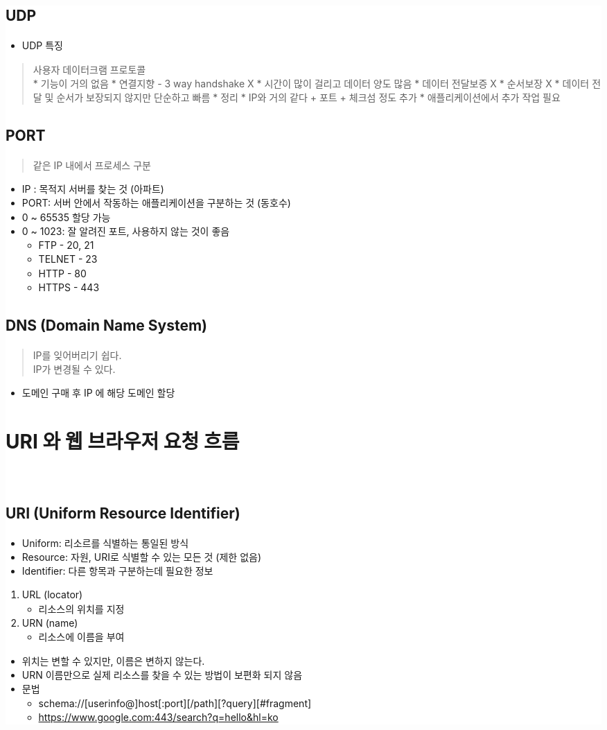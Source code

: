 ## UDP
* UDP 특징
> 사용자 데이터크램 프로토콜  
	* 기능이 거의 없음
	* 연결지향 - 3 way handshake X
		* 시간이 많이 걸리고 데이터 양도 많음
	* 데이터 전달보증 X
	* 순서보장 X
	* 데이터 전달 및 순서가 보장되지 않지만 단순하고 빠름
	* 정리
		* IP와 거의 같다 + 포트 + 체크섬 정도 추가
		* 애플리케이션에서 추가 작업 필요

## PORT
> 같은 IP 내에서 프로세스 구분  

* IP : 목적지 서버를 찾는 것 (아파트)
* PORT: 서버 안에서 작동하는 애플리케이션을 구분하는 것 (동호수)
* 0 ~ 65535 할당 가능
* 0 ~ 1023: 잘 알려진 포트, 사용하지 않는 것이 좋음
	* FTP  - 20, 21
	* TELNET - 23
	* HTTP - 80
	* HTTPS - 443

## DNS (Domain Name System)
> IP를 잊어버리기 쉽다.  
> IP가 변경될 수 있다.  
* 도메인 구매 후 IP 에 해당 도메인 할당


# URI 와 웹 브라우저 요청 흐름
​			

## URI (Uniform Resource Identifier)
* Uniform: 리소르를 식별하는 통일된 방식
* Resource: 자원, URI로 식별할 수 있는 모든 것 (제한 없음)
* Identifier: 다른 항목과 구분하는데 필요한 정보

1. URL (locator)
	* 리소스의 위치를 지정
2. URN (name)
	 * 리소스에 이름을 부여

* 위치는 변할 수 있지만, 이름은 변하지 않는다.
* URN 이름만으로 실제 리소스를 찾을 수 있는 방법이 보편화 되지 않음
* 문법
	* schema://[userinfo@]host[:port][/path][?query][\#fragment]
	* https://www.google.com:443/search?q=hello&hl=ko
